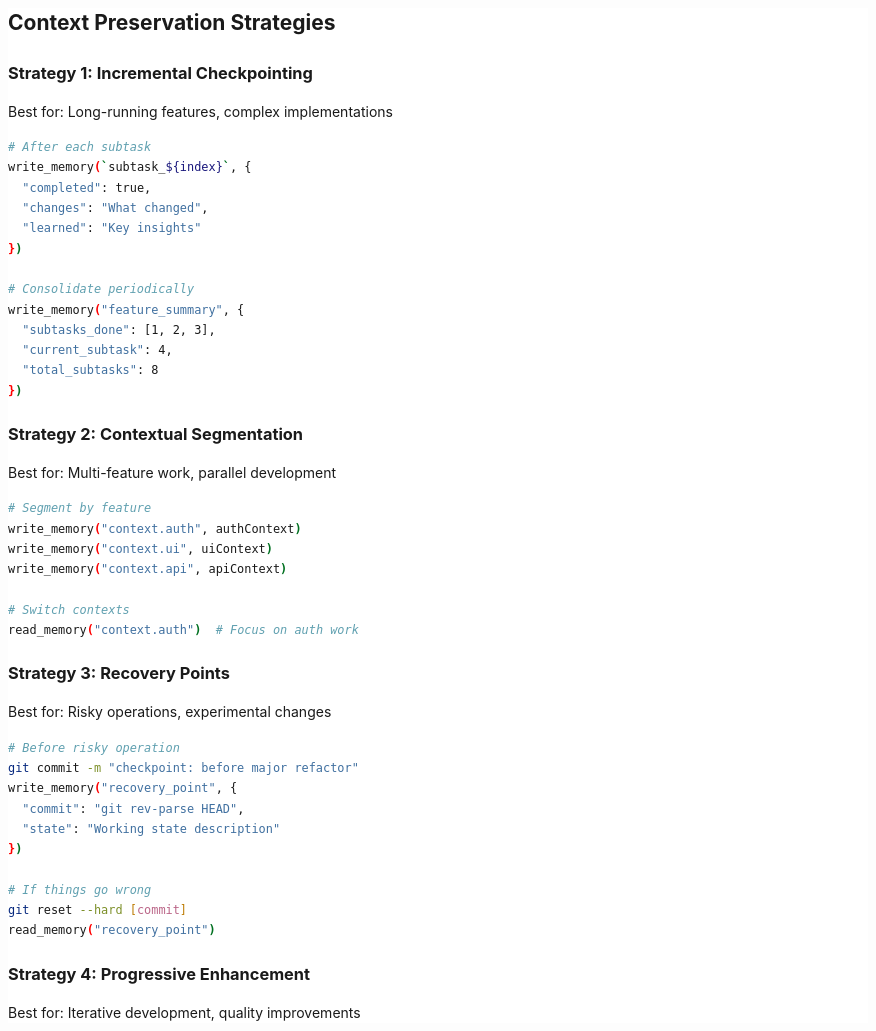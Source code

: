 ## Context Preservation Strategies

### Strategy 1: Incremental Checkpointing
Best for: Long-running features, complex implementations

```bash
# After each subtask
write_memory(`subtask_${index}`, {
  "completed": true,
  "changes": "What changed",
  "learned": "Key insights"
})

# Consolidate periodically
write_memory("feature_summary", {
  "subtasks_done": [1, 2, 3],
  "current_subtask": 4,
  "total_subtasks": 8
})
```

### Strategy 2: Contextual Segmentation
Best for: Multi-feature work, parallel development

```bash
# Segment by feature
write_memory("context.auth", authContext)
write_memory("context.ui", uiContext)
write_memory("context.api", apiContext)

# Switch contexts
read_memory("context.auth")  # Focus on auth work
```

### Strategy 3: Recovery Points
Best for: Risky operations, experimental changes

```bash
# Before risky operation
git commit -m "checkpoint: before major refactor"
write_memory("recovery_point", {
  "commit": "git rev-parse HEAD",
  "state": "Working state description"
})

# If things go wrong
git reset --hard [commit]
read_memory("recovery_point")
```

### Strategy 4: Progressive Enhancement
Best for: Iterative development, quality improvements
